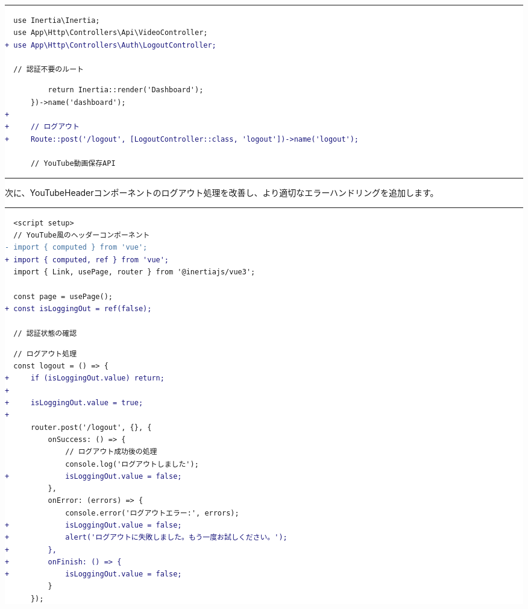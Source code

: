 
---

```diff
  use Inertia\Inertia;
  use App\Http\Controllers\Api\VideoController;
+ use App\Http\Controllers\Auth\LogoutController;
  
  // 認証不要のルート
```

```diff
          return Inertia::render('Dashboard');
      })->name('dashboard');
+     
+     // ログアウト
+     Route::post('/logout', [LogoutController::class, 'logout'])->name('logout');
      
      // YouTube動画保存API
```

---

次に、YouTubeHeaderコンポーネントのログアウト処理を改善し、より適切なエラーハンドリングを追加します。


---

```diff
  <script setup>
  // YouTube風のヘッダーコンポーネント
- import { computed } from 'vue';
+ import { computed, ref } from 'vue';
  import { Link, usePage, router } from '@inertiajs/vue3';
  
  const page = usePage();
+ const isLoggingOut = ref(false);
  
  // 認証状態の確認
```

```diff
  // ログアウト処理
  const logout = () => {
+     if (isLoggingOut.value) return;
+     
+     isLoggingOut.value = true;
+     
      router.post('/logout', {}, {
          onSuccess: () => {
              // ログアウト成功後の処理
              console.log('ログアウトしました');
+             isLoggingOut.value = false;
          },
          onError: (errors) => {
              console.error('ログアウトエラー:', errors);
+             isLoggingOut.value = false;
+             alert('ログアウトに失敗しました。もう一度お試しください。');
+         },
+         onFinish: () => {
+             isLoggingOut.value = false;
          }
      });
```
